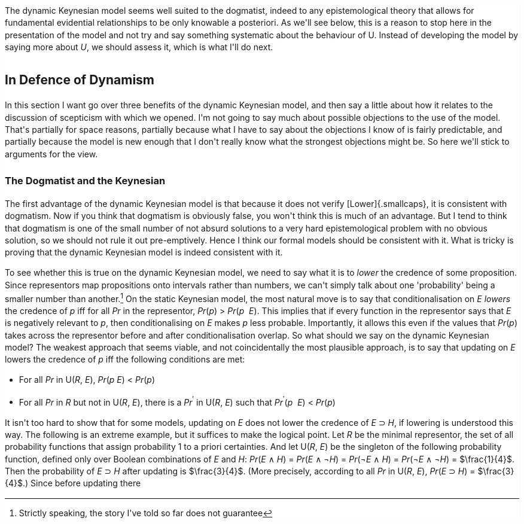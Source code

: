 The dynamic Keynesian model seems well suited to the dogmatist, indeed
to any epistemological theory that allows for fundamental evidential
relationships to be only knowable a posteriori. As we'll see below, this
is a reason to stop here in the presentation of the model and not try
and say something systematic about the behaviour of U. Instead of
developing the model by saying more about *U*, we should assess it,
which is what I'll do next.

## In Defence of Dynamism

In this section I want go over three benefits of the dynamic Keynesian
model, and then say a little about how it relates to the discussion of
scepticism with which we opened. I'm not going to say much about
possible objections to the use of the model. That's partially for space
reasons, partially because what I have to say about the objections I
know of is fairly predictable, and partially because the model is new
enough that I don't really know what the strongest objections might be.
So here we'll stick to arguments for the view.

### The Dogmatist and the Keynesian

The first advantage of the dynamic Keynesian model is that because it
does not verify [Lower]{.smallcaps}, it is consistent with dogmatism.
Now if you think that dogmatism is obviously false, you won't think this
is much of an advantage. But I tend to think that dogmatism is one of
the small number of not absurd solutions to a very hard epistemological
problem with no obvious solution, so we should not rule it out
pre-emptively. Hence I think our formal models should be consistent with
it. What is tricky is proving that the dynamic Keynesian model is indeed
consistent with it.

To see whether this is true on the dynamic Keynesian model, we need to
say what it is to *lower* the credence of some proposition. Since
representors map propositions onto intervals rather than numbers, we
can't simply talk about one 'probability' being a smaller number than
another.[^5] On the static Keynesian model, the most natural move is to
say that conditionalisation on *E* *lowers* the credence of *p* iff for
all *Pr* in the representor, *Pr*(*p*) \> *Pr*(*p*  *E*). This implies
that if every function in the representor says that *E* is negatively
relevant to *p*, then conditionalising on *E* makes *p* less probable.
Importantly, it allows this even if the values that *Pr*(*p*) takes
across the representor before and after conditionalisation overlap. So
what should we say on the dynamic Keynesian model? The weakest approach
that seems viable, and not coincidentally the most plausible approach,
is to say that updating on *E* lowers the credence of *p* iff the
following conditions are met:

-   For all *Pr* in U(*R*, *E*), *Pr*(*p* *E*) \< *Pr*(*p*)

-   For all *Pr* in *R* but not in U(*R*, *E*), there is a *Pr*$^\prime$
    in U(*R*, *E*) such that *Pr*$^\prime$(*p*  *E*) \< *Pr*(*p*)

It isn't too hard to show that for some models, updating on *E* does not
lower the credence of *E* ${\supset}$ *H*, if lowering is understood
this way. The following is an extreme example, but it suffices to make
the logical point. Let *R* be the minimal representor, the set of all
probability functions that assign probability 1 to a priori certainties.
And let U(*R*, *E*) be the singleton of the following probability
function, defined only over Boolean combinations of *E* and *H*:
*Pr*(*E* ${\wedge}$ *H*) = *Pr*(*E* ${\wedge}$ ${\lnot}$*H*) =
*Pr*(${\lnot}$*E* ${\wedge}$ *H*) =
*Pr*(${\lnot}$*E* ${\wedge}$ ${\lnot}$*H*) = $\frac{1}{4}$. Then the
probability of *E* ${\supset}$ *H* after updating is $\frac{3}{4}$.
(More precisely, according to all *Pr* in U(*R*, *E*),
*Pr*(*E* ${\supset}$ *H*) = $\frac{3}{4}$.) Since before updating there

[^1]: Perhaps not a wise assumption around here, but one that I'll make
[^2]: Again, the proof uses distinctively classical principles, in
[^3]: Roger @White2006 and Stewart @Cohen2005 endorse probabilistic
[^4]: The clearest statement of the distinction that I know is from that
[^5]: Strictly speaking, the story I've told so far does not guarantee
[^6]: The argument in the text goes by a little quickly, because I've